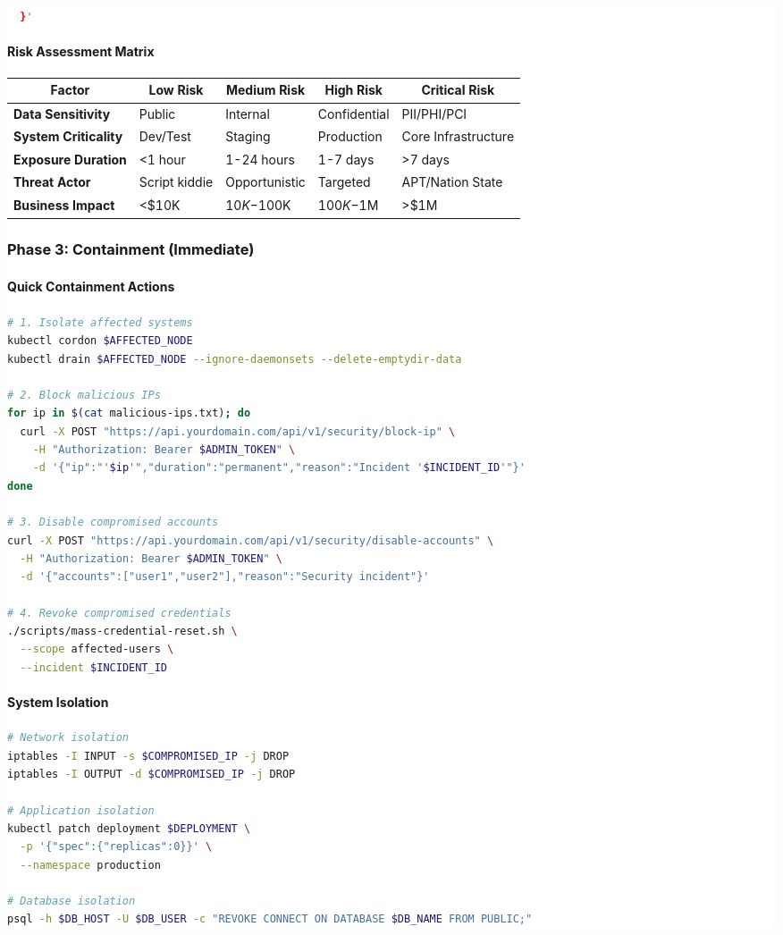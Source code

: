 ```bash
  }'
```

#### Risk Assessment Matrix
| Factor | Low Risk | Medium Risk | High Risk | Critical Risk |
|--------|----------|-------------|-----------|---------------|
| **Data Sensitivity** | Public | Internal | Confidential | PII/PHI/PCI |
| **System Criticality** | Dev/Test | Staging | Production | Core Infrastructure |
| **Exposure Duration** | <1 hour | 1-24 hours | 1-7 days | >7 days |
| **Threat Actor** | Script kiddie | Opportunistic | Targeted | APT/Nation State |
| **Business Impact** | <$10K | $10K-$100K | $100K-$1M | >$1M |

### Phase 3: Containment (Immediate)

#### Quick Containment Actions
```bash
# 1. Isolate affected systems
kubectl cordon $AFFECTED_NODE
kubectl drain $AFFECTED_NODE --ignore-daemonsets --delete-emptydir-data

# 2. Block malicious IPs
for ip in $(cat malicious-ips.txt); do
  curl -X POST "https://api.yourdomain.com/api/v1/security/block-ip" \
    -H "Authorization: Bearer $ADMIN_TOKEN" \
    -d '{"ip":"'$ip'","duration":"permanent","reason":"Incident '$INCIDENT_ID'"}'
done

# 3. Disable compromised accounts
curl -X POST "https://api.yourdomain.com/api/v1/security/disable-accounts" \
  -H "Authorization: Bearer $ADMIN_TOKEN" \
  -d '{"accounts":["user1","user2"],"reason":"Security incident"}'

# 4. Revoke compromised credentials
./scripts/mass-credential-reset.sh \
  --scope affected-users \
  --incident $INCIDENT_ID
```

#### System Isolation
```bash
# Network isolation
iptables -I INPUT -s $COMPROMISED_IP -j DROP
iptables -I OUTPUT -d $COMPROMISED_IP -j DROP

# Application isolation
kubectl patch deployment $DEPLOYMENT \
  -p '{"spec":{"replicas":0}}' \
  --namespace production

# Database isolation
psql -h $DB_HOST -U $DB_USER -c "REVOKE CONNECT ON DATABASE $DB_NAME FROM PUBLIC;"
```
